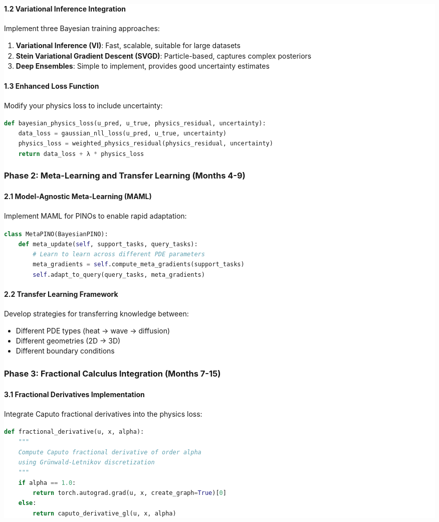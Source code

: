 #### 1.2 Variational Inference Integration
Implement three Bayesian training approaches:

1. **Variational Inference (VI)**: Fast, scalable, suitable for large datasets
2. **Stein Variational Gradient Descent (SVGD)**: Particle-based, captures complex posteriors
3. **Deep Ensembles**: Simple to implement, provides good uncertainty estimates

#### 1.3 Enhanced Loss Function
Modify your physics loss to include uncertainty:

```python
def bayesian_physics_loss(u_pred, u_true, physics_residual, uncertainty):
    data_loss = gaussian_nll_loss(u_pred, u_true, uncertainty)
    physics_loss = weighted_physics_residual(physics_residual, uncertainty)
    return data_loss + λ * physics_loss
```

### Phase 2: Meta-Learning and Transfer Learning (Months 4-9)

#### 2.1 Model-Agnostic Meta-Learning (MAML)
Implement MAML for PINOs to enable rapid adaptation:

```python
class MetaPINO(BayesianPINO):
    def meta_update(self, support_tasks, query_tasks):
        # Learn to learn across different PDE parameters
        meta_gradients = self.compute_meta_gradients(support_tasks)
        self.adapt_to_query(query_tasks, meta_gradients)
```

#### 2.2 Transfer Learning Framework
Develop strategies for transferring knowledge between:
- Different PDE types (heat → wave → diffusion)
- Different geometries (2D → 3D)
- Different boundary conditions

### Phase 3: Fractional Calculus Integration (Months 7-15)

#### 3.1 Fractional Derivatives Implementation
Integrate Caputo fractional derivatives into the physics loss:

```python
def fractional_derivative(u, x, alpha):
    """
    Compute Caputo fractional derivative of order alpha
    using Grünwald-Letnikov discretization
    """
    if alpha == 1.0:
        return torch.autograd.grad(u, x, create_graph=True)[0]
    else:
        return caputo_derivative_gl(u, x, alpha)
```
